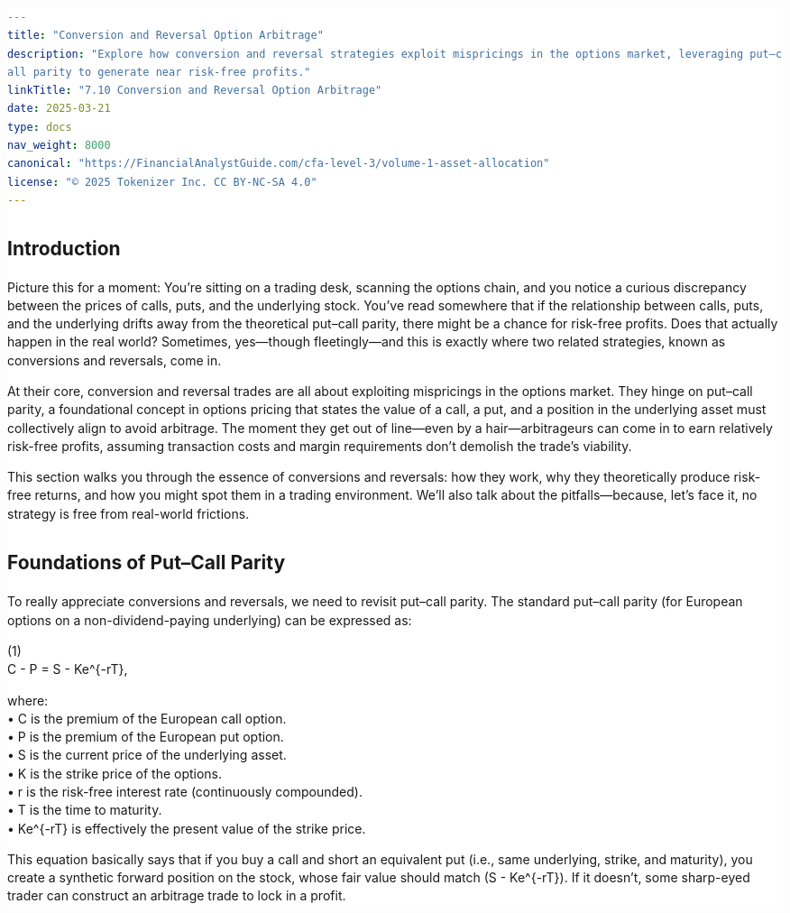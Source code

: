 ```yaml
---
title: "Conversion and Reversal Option Arbitrage"
description: "Explore how conversion and reversal strategies exploit mispricings in the options market, leveraging put–call parity to generate near risk-free profits."
linkTitle: "7.10 Conversion and Reversal Option Arbitrage"
date: 2025-03-21
type: docs
nav_weight: 8000
canonical: "https://FinancialAnalystGuide.com/cfa-level-3/volume-1-asset-allocation"
license: "© 2025 Tokenizer Inc. CC BY-NC-SA 4.0"
---
```


## Introduction
Picture this for a moment: You’re sitting on a trading desk, scanning the options chain, and you notice a curious discrepancy between the prices of calls, puts, and the underlying stock. You’ve read somewhere that if the relationship between calls, puts, and the underlying drifts away from the theoretical put–call parity, there might be a chance for risk-free profits. Does that actually happen in the real world? Sometimes, yes—though fleetingly—and this is exactly where two related strategies, known as conversions and reversals, come in.

At their core, conversion and reversal trades are all about exploiting mispricings in the options market. They hinge on put–call parity, a foundational concept in options pricing that states the value of a call, a put, and a position in the underlying asset must collectively align to avoid arbitrage. The moment they get out of line—even by a hair—arbitrageurs can come in to earn relatively risk-free profits, assuming transaction costs and margin requirements don’t demolish the trade’s viability.

This section walks you through the essence of conversions and reversals: how they work, why they theoretically produce risk-free returns, and how you might spot them in a trading environment. We’ll also talk about the pitfalls—because, let’s face it, no strategy is free from real-world frictions.

## Foundations of Put–Call Parity
To really appreciate conversions and reversals, we need to revisit put–call parity. The standard put–call parity (for European options on a non-dividend-paying underlying) can be expressed as:

(1)  
C - P = S - Ke^{-rT},  

where:  
• C is the premium of the European call option.  
• P is the premium of the European put option.  
• S is the current price of the underlying asset.  
• K is the strike price of the options.  
• r is the risk-free interest rate (continuously compounded).  
• T is the time to maturity.  
• Ke^{-rT} is effectively the present value of the strike price.  

This equation basically says that if you buy a call and short an equivalent put (i.e., same underlying, strike, and maturity), you create a synthetic forward position on the stock, whose fair value should match (S - Ke^{-rT}). If it doesn’t, some sharp-eyed trader can construct an arbitrage trade to lock in a profit.
